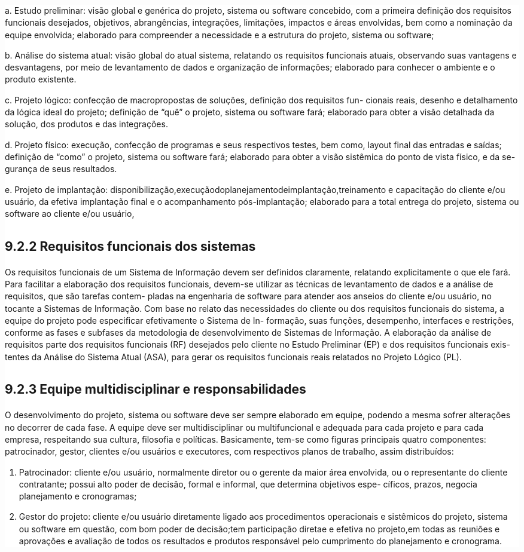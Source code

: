 a. Estudo preliminar: visão global e genérica do projeto, sistema ou software concebido, com a primeira definição dos requisitos funcionais desejados, objetivos, abrangências, integrações, limitações, impactos e áreas envolvidas, bem como a nominação da equipe envolvida; elaborado para compreender a necessidade e a estrutura do projeto, sistema ou software;

b. Análise do sistema atual: visão global do atual sistema, relatando os requisitos funcionais atuais, observando suas vantagens e desvantagens, por meio de levantamento de dados e organização de informações; elaborado para conhecer o ambiente e o produto existente.

c. Projeto lógico: confecção de macropropostas de soluções, definição dos requisitos fun- cionais reais, desenho e detalhamento da lógica ideal do projeto; definição de “quê” o projeto, sistema ou software fará; elaborado para obter a visão detalhada da solução, dos produtos e das
integrações.

d. Projeto físico: execução, confecção de programas e seus respectivos testes, bem como, layout final das entradas e saídas; definição de “como” o projeto, sistema ou software fará; elaborado para obter a visão sistêmica do ponto de vista físico, e da se- gurança de seus resultados.

e. Projeto de implantação: disponibilização,execuçãodoplanejamentodeimplantação,treinamento e capacitação do cliente e/ou usuário, da efetiva implantação final e o acompanhamento pós-implantação; elaborado para a total entrega do projeto, sistema ou software ao cliente e/ou usuário, 

## 9.2.2 Requisitos funcionais dos sistemas
Os requisitos funcionais de um Sistema de Informação devem ser definidos claramente, relatando explicitamente o que ele fará. Para facilitar a elaboração dos requisitos funcionais, devem-se utilizar as técnicas de levantamento de dados e a análise de requisitos, que são tarefas contem- pladas na engenharia de software para atender aos anseios do cliente e/ou usuário, no tocante a Sistemas de Informação.
Com base no relato das necessidades do cliente ou dos requisitos funcionais do sistema, a equipe do projeto pode especificar efetivamente o Sistema de In- formação, suas funções, desempenho, interfaces e restrições, conforme as fases e subfases da metodologia de desenvolvimento de Sistemas de Informação.
A elaboração da análise de requisitos parte dos requisitos funcionais (RF) desejados pelo cliente no Estudo Preliminar (EP) e dos requisitos funcionais exis- tentes da Análise do Sistema Atual (ASA), para gerar os requisitos funcionais reais relatados no Projeto Lógico (PL).

## 9.2.3 Equipe multidisciplinar e responsabilidades
O desenvolvimento do projeto, sistema ou software deve ser sempre elaborado em equipe, podendo a mesma sofrer alterações no decorrer de cada fase. A equipe deve ser multidisciplinar ou multifuncional e adequada para cada projeto e para cada empresa, respeitando sua cultura, filosofia e políticas.
Basicamente, tem-se como figuras principais quatro componentes: patrocinador, gestor, clientes e/ou usuários e executores, com respectivos planos de trabalho, assim distribuídos:

1. Patrocinador: cliente e/ou usuário, normalmente diretor ou o gerente da maior área envolvida, ou o representante do cliente contratante; possui alto poder de decisão, formal e informal, que determina objetivos espe- cíficos, prazos, negocia planejamento e cronogramas;

2. Gestor do projeto: cliente e/ou usuário diretamente ligado aos procedimentos operacionais e sistêmicos do projeto, sistema ou software em questão, com bom poder de decisão;tem participação diretae e efetiva no projeto,em todas as reuniões e aprovações e avaliação de todos os resultados e produtos responsável pelo cumprimento do planejamento e cronograma.
